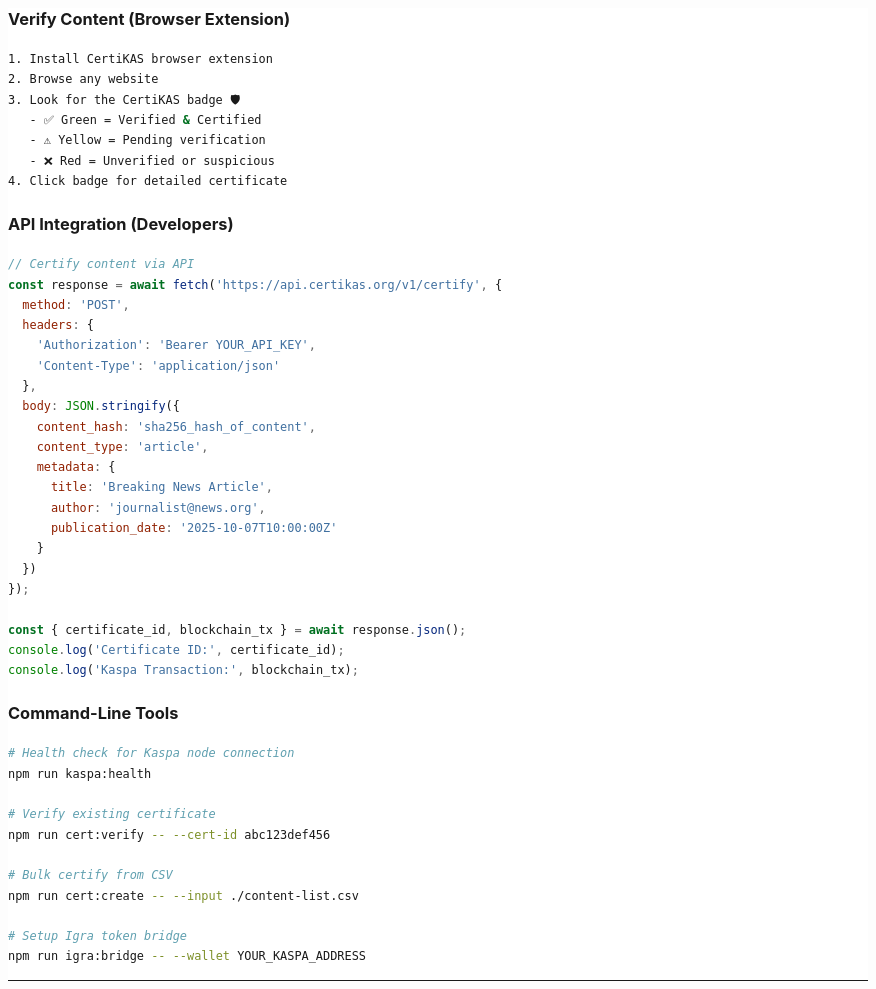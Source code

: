 ### Verify Content (Browser Extension)
```bash
1. Install CertiKAS browser extension
2. Browse any website
3. Look for the CertiKAS badge 🛡️
   - ✅ Green = Verified & Certified
   - ⚠️ Yellow = Pending verification
   - ❌ Red = Unverified or suspicious
4. Click badge for detailed certificate
```

### API Integration (Developers)
```javascript
// Certify content via API
const response = await fetch('https://api.certikas.org/v1/certify', {
  method: 'POST',
  headers: {
    'Authorization': 'Bearer YOUR_API_KEY',
    'Content-Type': 'application/json'
  },
  body: JSON.stringify({
    content_hash: 'sha256_hash_of_content',
    content_type: 'article',
    metadata: {
      title: 'Breaking News Article',
      author: 'journalist@news.org',
      publication_date: '2025-10-07T10:00:00Z'
    }
  })
});

const { certificate_id, blockchain_tx } = await response.json();
console.log('Certificate ID:', certificate_id);
console.log('Kaspa Transaction:', blockchain_tx);
```

### Command-Line Tools
```bash
# Health check for Kaspa node connection
npm run kaspa:health

# Verify existing certificate
npm run cert:verify -- --cert-id abc123def456

# Bulk certify from CSV
npm run cert:create -- --input ./content-list.csv

# Setup Igra token bridge
npm run igra:bridge -- --wallet YOUR_KASPA_ADDRESS
```

---
